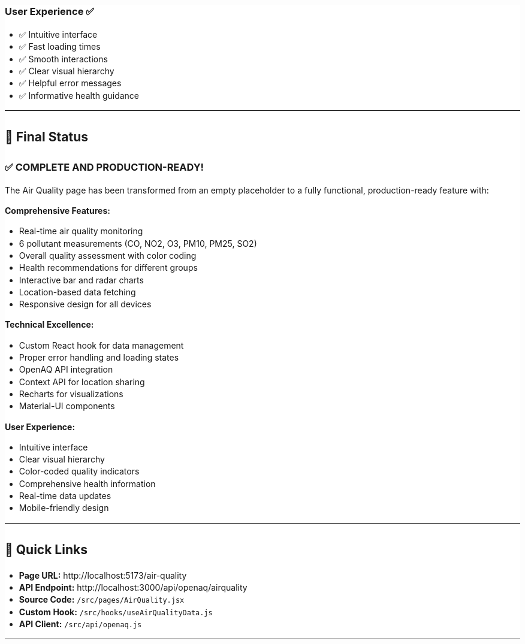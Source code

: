 ### User Experience ✅
- ✅ Intuitive interface
- ✅ Fast loading times
- ✅ Smooth interactions
- ✅ Clear visual hierarchy
- ✅ Helpful error messages
- ✅ Informative health guidance

---

## 🎉 Final Status

### ✅ COMPLETE AND PRODUCTION-READY!

The Air Quality page has been transformed from an empty placeholder to a fully functional, production-ready feature with:

**Comprehensive Features:**
- Real-time air quality monitoring
- 6 pollutant measurements (CO, NO2, O3, PM10, PM25, SO2)
- Overall quality assessment with color coding
- Health recommendations for different groups
- Interactive bar and radar charts
- Location-based data fetching
- Responsive design for all devices

**Technical Excellence:**
- Custom React hook for data management
- Proper error handling and loading states
- OpenAQ API integration
- Context API for location sharing
- Recharts for visualizations
- Material-UI components

**User Experience:**
- Intuitive interface
- Clear visual hierarchy
- Color-coded quality indicators
- Comprehensive health information
- Real-time data updates
- Mobile-friendly design

---

## 🔗 Quick Links

- **Page URL:** http://localhost:5173/air-quality
- **API Endpoint:** http://localhost:3000/api/openaq/airquality
- **Source Code:** `/src/pages/AirQuality.jsx`
- **Custom Hook:** `/src/hooks/useAirQualityData.js`
- **API Client:** `/src/api/openaq.js`

---